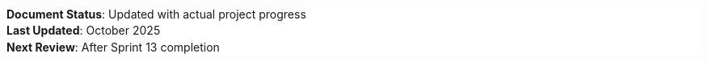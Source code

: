 
**Document Status**: Updated with actual project progress  
**Last Updated**: October 2025  
**Next Review**: After Sprint 13 completion


















